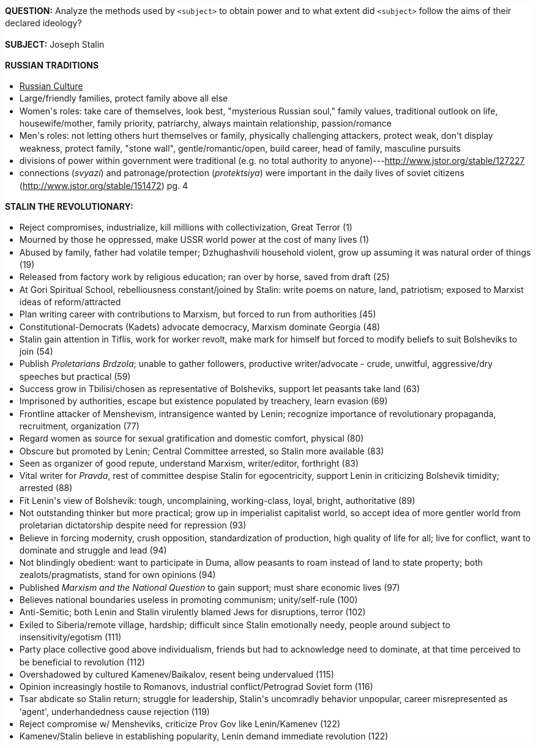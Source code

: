 __QUESTION:__ Analyze the methods used by `<subject>` to obtain power and to what extent did `<subject>` follow the aims of their declared ideology?

__SUBJECT:__ Joseph Stalin

__RUSSIAN TRADITIONS__

- [Russian Culture](http://masterrussian.com/russianculture/Russian_Culture.htm)
- Large/friendly families, protect family above all else
- Women's roles: take care of themselves, look best, "mysterious Russian soul," family values, traditional outlook on life, housewife/mother, family priority, patriarchy, always maintain relationship, passion/romance
- Men's roles: not letting others hurt themselves or family, physically challenging attackers, protect weak, don't display weakness, protect family, "stone wall", gentle/romantic/open, build career, head of family, masculine pursuits
- divisions of power within government were traditional (e.g. no total authority to anyone)---http://www.jstor.org/stable/127227
- connections (*svyazi*) and patronage/protection (*protektsiya*) were important in the daily lives of soviet citizens (http://www.jstor.org/stable/151472) pg. 4

__STALIN THE REVOLUTIONARY:__

- Reject compromises, industrialize, kill millions with collectivization, Great Terror (1)
- Mourned by those he oppressed, make USSR world power at the cost of many lives (1)
- Abused by family, father had volatile temper; Dzhughashvili household violent, grow up assuming it was natural order of things (19)
- Released from factory work by religious education; ran over by horse, saved from draft (25)
- At Gori Spiritual School, rebelliousness constant/joined by Stalin: write poems on nature, land, patriotism; exposed to Marxist ideas of reform/attracted
- Plan writing career with contributions to Marxism, but forced to run from authorities (45)
- Constitutional-Democrats (Kadets) advocate democracy, Marxism dominate Georgia (48)
- Stalin gain attention in Tiflis, work for worker revolt, make mark for himself but forced to modify beliefs to suit Bolsheviks to join (54)
- Publish *Proletarians Brdzola*; unable to gather followers, productive writer/advocate - crude, unwitful, aggressive/dry speeches but practical (59)
- Success grow in Tbilisi/chosen as representative of Bolsheviks, support let peasants take land (63)
- Imprisoned by authorities, escape but existence populated by treachery, learn evasion (69)
- Frontline attacker of Menshevism, intransigence wanted by Lenin; recognize importance of revolutionary propaganda, recruitment, organization (77)
- Regard women as source for sexual gratification and domestic comfort, physical (80)
- Obscure but promoted by Lenin; Central Committee arrested, so Stalin more available (83)
- Seen as organizer of good repute, understand Marxism, writer/editor, forthright (83)
- Vital writer for *Pravda*, rest of committee despise Stalin for egocentricity, support Lenin in criticizing Bolshevik timidity; arrested (88)
- Fit Lenin's view of Bolshevik: tough, uncomplaining, working-class, loyal, bright, authoritative (89)
- Not outstanding thinker but more practical; grow up in imperialist capitalist world, so accept idea of more gentler world from proletarian dictatorship despite need for repression (93)
- Believe in forcing modernity, crush opposition, standardization of production, high quality of life for all; live for conflict, want to dominate and struggle and lead (94)
- Not blindingly obedient: want to participate in Duma, allow peasants to roam instead of land to state property; both zealots/pragmatists, stand for own opinions (94)
- Published *Marxism and the National Question* to gain support; must share economic lives (97)
- Believes national boundaries useless in promoting communism; unity/self-rule (100)
- Anti-Semitic; both Lenin and Stalin virulently blamed Jews for disruptions, terror (102)
- Exiled to Siberia/remote village, hardship; difficult since Stalin emotionally needy, people around subject to insensitivity/egotism (111)
- Party place collective good above individualism, friends but had to acknowledge need to dominate, at that time perceived to be beneficial to revolution (112)
- Overshadowed by cultured Kamenev/Baikalov, resent being undervalued (115)
- Opinion increasingly hostile to Romanovs, industrial conflict/Petrograd Soviet form (116)
- Tsar abdicate so Stalin return; struggle for leadership, Stalin's uncomradly behavior unpopular, career misrepresented as ‘agent', underhandedness cause rejection (119)
- Reject compromise w/ Mensheviks, criticize Prov Gov like Lenin/Kamenev (122)
- Kamenev/Stalin believe in establishing popularity, Lenin demand immediate revolution (122)